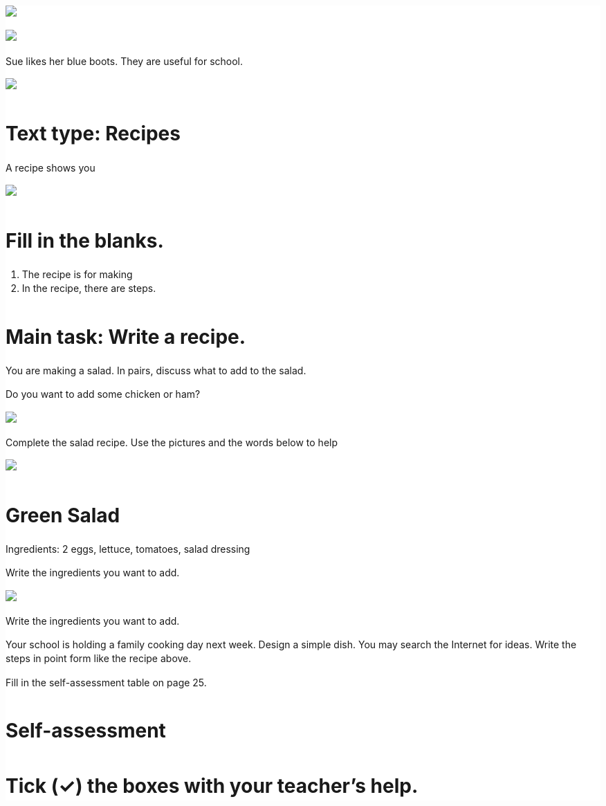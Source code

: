 ![](img/65407b3d543049889c5ea015b107cf2a87957e3eb498b87234828ade16bab9f9.jpg)

![](img/8cfb8de8dffab28b41061837ac45c1f25f6154da9a3b6dcec384377f1af65eed.jpg)

Sue likes her blue boots. They are useful for school.

![](img/91e4caa40af6c1a57c640166999c1ee5260b9be8df183dba7ff222b95a1f951a.jpg)

# Text type: Recipes

A recipe shows you

![](img/b94a80e5ec447a21dc805b823cdcdf944806d587e71c8a8191bcf5a5b6b77364.jpg)

# Fill in the blanks.

1. The recipe is for making   
2. In the recipe, there are steps.

# Main task: Write a recipe.

You are making a salad. In pairs, discuss what to add to the salad.

Do you want to add some chicken or ham?

![](img/0ad8c0627cf62eac610167af57cf92c517f6712f49cc8819626f26fb6b3c1e7b.jpg)

Complete the salad recipe. Use the pictures and the words below to help

![](img/633db9ffd412374afd72300beac376c7e60504e07405642877c1bed6d168e9f1.jpg)

# Green Salad

Ingredients: 2 eggs, lettuce, tomatoes, salad dressing

Write the ingredients you want to add.

![](img/89a36de21e6695c9d5889df8af3e14bf52483f7422212565dfff2d13e4aafb81.jpg)

Write the ingredients you want to add.

Your school is holding a family cooking day next week. Design a simple dish. You may search the Internet for ideas. Write the steps in point form like the recipe above.

Fill in the self-assessment table on page 25.

# Self-assessment

# Tick $( \checkmark )$ the boxes with your teacher’s help.
